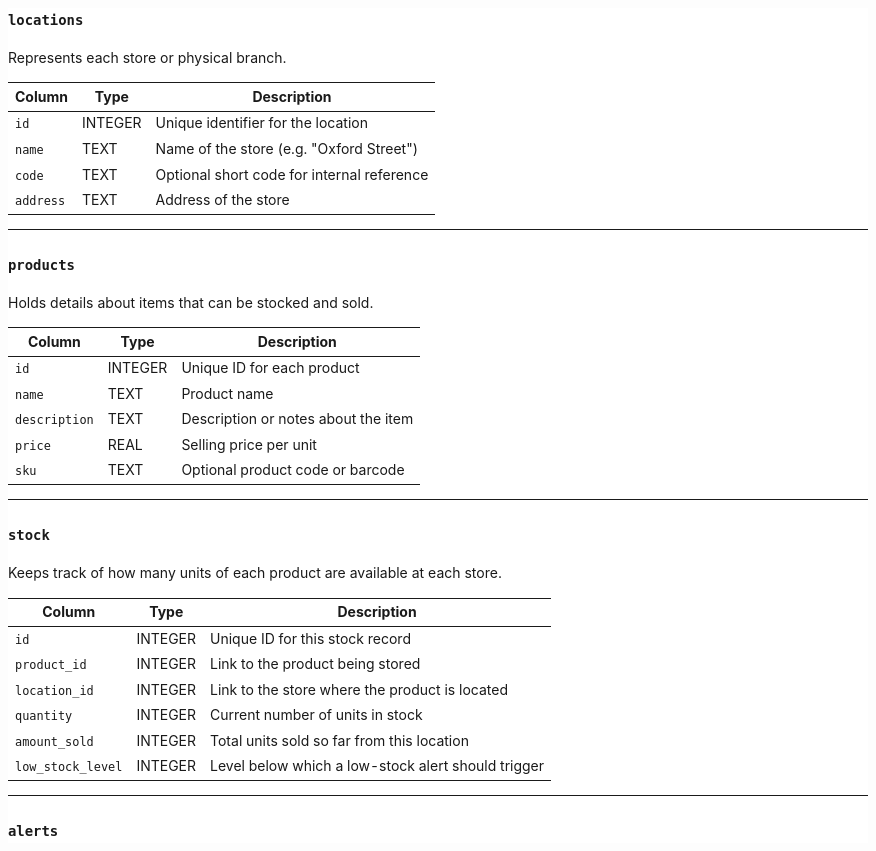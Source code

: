 
### `locations`

Represents each store or physical branch.

| Column    | Type    | Description                                |
| --------- | ------- | ------------------------------------------ |
| `id`      | INTEGER | Unique identifier for the location         |
| `name`    | TEXT    | Name of the store (e.g. "Oxford Street")   |
| `code`    | TEXT    | Optional short code for internal reference |
| `address` | TEXT    | Address of the store                       |

---

### `products`

Holds details about items that can be stocked and sold.

| Column        | Type    | Description                          |
|---------------|---------|--------------------------------------|
| `id`          | INTEGER | Unique ID for each product           |
| `name`        | TEXT    | Product name                         |
| `description` | TEXT    | Description or notes about the item  |
| `price`       | REAL    | Selling price per unit               |
| `sku`         | TEXT    | Optional product code or barcode     |

---

### `stock`

Keeps track of how many units of each product are available at each store.

| Column            | Type    | Description                                        |
| ----------------- | ------- | -------------------------------------------------- |
| `id`              | INTEGER | Unique ID for this stock record                    |
| `product_id`      | INTEGER | Link to the product being stored                   |
| `location_id`     | INTEGER | Link to the store where the product is located     |
| `quantity`        | INTEGER | Current number of units in stock                   |
| `amount_sold`     | INTEGER | Total units sold so far from this location         |
| `low_stock_level` | INTEGER | Level below which a low-stock alert should trigger |

---

### `alerts`
